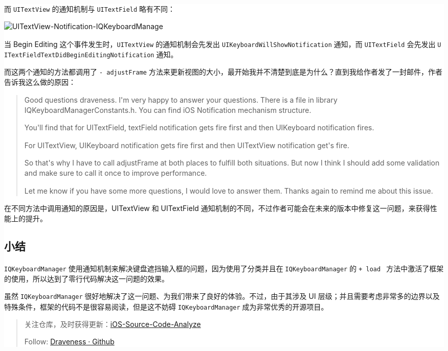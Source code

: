 而 `UITextView` 的通知机制与 `UITextField` 略有不同：

![UITextView-Notification-IQKeyboardManage](https://img.draveness.me/2016-06-22-UITextView-Notification-IQKeyboardManager.png-1000width)

当 Begin Editing 这个事件发生时，`UITextView` 的通知机制会先发出 `UIKeyboardWillShowNotification` 通知，而 `UITextField` 会先发出 `UITextFieldTextDidBeginEditingNotification` 通知。

而这两个通知的方法都调用了 `- adjustFrame` 方法来更新视图的大小，最开始我并不清楚到底是为什么？直到我给作者发了一封邮件，作者告诉我这么做的原因：

> Good questions draveness. I'm very happy to answer your questions. There is a file in library IQKeyboardManagerConstants.h. You can find iOS Notification mechanism structure.
>
> You'll find that for UITextField, textField notification gets fire first and then UIKeyboard notification fires.
>
> For UITextView, UIKeyboard notification gets fire first and then UITextView notification get's fire.
>
> So that's why I have to call adjustFrame at both places to fulfill both situations. But now I think I should add some validation and make sure to call it once to improve performance.
>
> Let me know if you have some more questions, I would love to answer them. Thanks again to remind me about this issue.

在不同方法中调用通知的原因是，UITextView 和 UITextField 通知机制的不同，不过作者可能会在未来的版本中修复这一问题，来获得性能上的提升。

## 小结

`IQKeyboardManager` 使用通知机制来解决键盘遮挡输入框的问题，因为使用了分类并且在 `IQKeyboardManager` 的 `+ load ` 方法中激活了框架的使用，所以达到了零行代码解决这一问题的效果。

虽然 `IQKeyboardManager` 很好地解决了这一问题、为我们带来了良好的体验。不过，由于其涉及 UI 层级；并且需要考虑非常多的边界以及特殊条件，框架的代码不是很容易阅读，但是这不妨碍 `IQKeyboardManager` 成为非常优秀的开源项目。

> 关注仓库，及时获得更新：[iOS-Source-Code-Analyze](https://github.com/draveness/iOS-Source-Code-Analyze)
>
> Follow: [Draveness · Github](https://github.com/Draveness)
